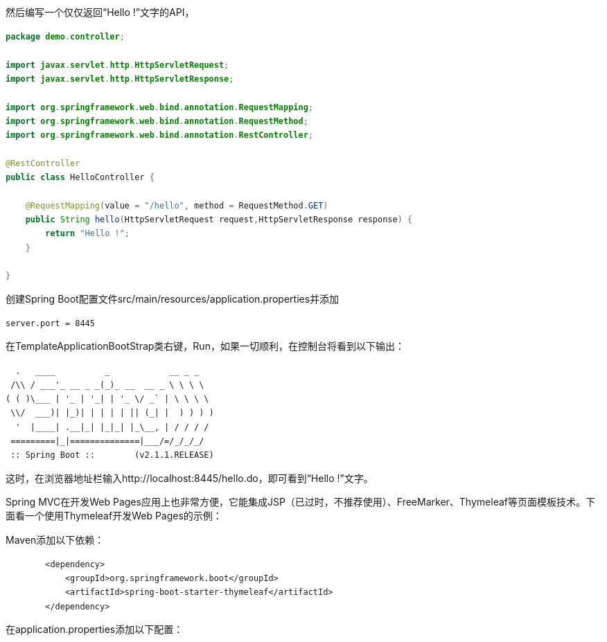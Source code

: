 然后编写一个仅仅返回“Hello !”文字的API，

```java
package demo.controller;

import javax.servlet.http.HttpServletRequest;
import javax.servlet.http.HttpServletResponse;

import org.springframework.web.bind.annotation.RequestMapping;
import org.springframework.web.bind.annotation.RequestMethod;
import org.springframework.web.bind.annotation.RestController;

@RestController
public class HelloController {

    @RequestMapping(value = "/hello", method = RequestMethod.GET)
    public String hello(HttpServletRequest request,HttpServletResponse response) {
        return "Hello !";
    }

}
```



创建Spring Boot配置文件src/main/resources/application.properties并添加

```properties
server.port = 8445
```

在TemplateApplicationBootStrap类右键，Run，如果一切顺利，在控制台将看到以下输出：

```
  .   ____          _            __ _ _
 /\\ / ___'_ __ _ _(_)_ __  __ _ \ \ \ \
( ( )\___ | '_ | '_| | '_ \/ _` | \ \ \ \
 \\/  ___)| |_)| | | | | || (_| |  ) ) ) )
  '  |____| .__|_| |_|_| |_\__, | / / / /
 =========|_|==============|___/=/_/_/_/
 :: Spring Boot ::        (v2.1.1.RELEASE)
```

这时，在浏览器地址栏输入http://localhost:8445/hello.do，即可看到“Hello !”文字。

Spring MVC在开发Web Pages应用上也非常方便，它能集成JSP（已过时，不推荐使用）、FreeMarker、Thymeleaf等页面模板技术。下面看一个使用Thymeleaf开发Web Pages的示例：

Maven添加以下依赖：

```
        <dependency>
            <groupId>org.springframework.boot</groupId>
            <artifactId>spring-boot-starter-thymeleaf</artifactId>
        </dependency>
```

在application.properties添加以下配置：
